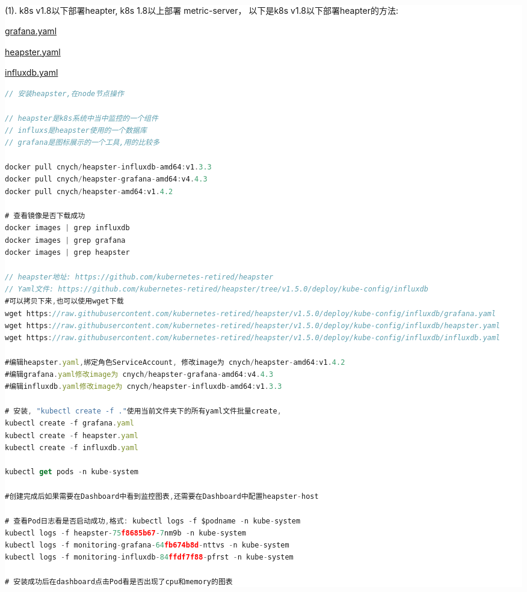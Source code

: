 
(1).  k8s v1.8以下部署heapter, k8s 1.8以上部署 metric-server， 以下是k8s v1.8以下部署heapter的方法:

[grafana.yaml](attachments/37B62C1C538C4C2AB72A3385BAF01337grafana.yaml)



[heapster.yaml](attachments/D6BFD9055B484F4DA22A4272C5798AB9heapster.yaml)



[influxdb.yaml](attachments/06E1EE073CA5434AB7564566B8CC11EDinfluxdb.yaml)

```javascript
// 安装heapster,在node节点操作

// heapster是k8s系统中当中监控的一个组件
// influxs是heapster使用的一个数据库
// grafana是图标展示的一个工具,用的比较多

docker pull cnych/heapster-influxdb-amd64:v1.3.3
docker pull cnych/heapster-grafana-amd64:v4.4.3
docker pull cnych/heapster-amd64:v1.4.2

# 查看镜像是否下载成功
docker images | grep influxdb
docker images | grep grafana
docker images | grep heapster

// heapster地址: https://github.com/kubernetes-retired/heapster
// Yaml文件: https://github.com/kubernetes-retired/heapster/tree/v1.5.0/deploy/kube-config/influxdb
#可以拷贝下来,也可以使用wget下载
wget https://raw.githubusercontent.com/kubernetes-retired/heapster/v1.5.0/deploy/kube-config/influxdb/grafana.yaml
wget https://raw.githubusercontent.com/kubernetes-retired/heapster/v1.5.0/deploy/kube-config/influxdb/heapster.yaml
wget https://raw.githubusercontent.com/kubernetes-retired/heapster/v1.5.0/deploy/kube-config/influxdb/influxdb.yaml

#编辑heapster.yaml,绑定角色ServiceAccount, 修改image为 cnych/heapster-amd64:v1.4.2
#编辑grafana.yaml修改image为 cnych/heapster-grafana-amd64:v4.4.3
#编辑influxdb.yaml修改image为 cnych/heapster-influxdb-amd64:v1.3.3

# 安装, "kubectl create -f ."使用当前文件夹下的所有yaml文件批量create,
kubectl create -f grafana.yaml
kubectl create -f heapster.yaml
kubectl create -f influxdb.yaml

kubectl get pods -n kube-system

#创建完成后如果需要在Dashboard中看到监控图表,还需要在Dashboard中配置heapster-host

# 查看Pod日志看是否启动成功,格式: kubectl logs -f $podname -n kube-system
kubectl logs -f heapster-75f8685b67-7nm9b -n kube-system
kubectl logs -f monitoring-grafana-64fb674b8d-nttvs -n kube-system
kubectl logs -f monitoring-influxdb-84ffdf7f88-pfrst -n kube-system

# 安装成功后在dashboard点击Pod看是否出现了cpu和memory的图表
```
